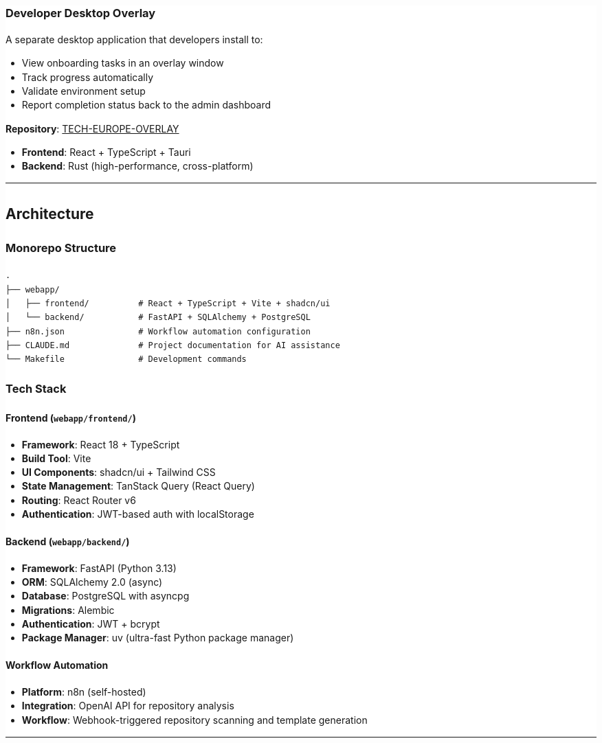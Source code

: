 ### Developer Desktop Overlay
A separate desktop application that developers install to:
- View onboarding tasks in an overlay window
- Track progress automatically
- Validate environment setup
- Report completion status back to the admin dashboard

**Repository**: [TECH-EUROPE-OVERLAY](https://github.com/maxmaxou2/TECH-EUROPE-OVERLAY)
- **Frontend**: React + TypeScript + Tauri
- **Backend**: Rust (high-performance, cross-platform)

---

## Architecture

### Monorepo Structure

```
.
├── webapp/
│   ├── frontend/          # React + TypeScript + Vite + shadcn/ui
│   └── backend/           # FastAPI + SQLAlchemy + PostgreSQL
├── n8n.json               # Workflow automation configuration
├── CLAUDE.md              # Project documentation for AI assistance
└── Makefile               # Development commands
```

### Tech Stack

#### Frontend (`webapp/frontend/`)
- **Framework**: React 18 + TypeScript
- **Build Tool**: Vite
- **UI Components**: shadcn/ui + Tailwind CSS
- **State Management**: TanStack Query (React Query)
- **Routing**: React Router v6
- **Authentication**: JWT-based auth with localStorage

#### Backend (`webapp/backend/`)
- **Framework**: FastAPI (Python 3.13)
- **ORM**: SQLAlchemy 2.0 (async)
- **Database**: PostgreSQL with asyncpg
- **Migrations**: Alembic
- **Authentication**: JWT + bcrypt
- **Package Manager**: uv (ultra-fast Python package manager)

#### Workflow Automation
- **Platform**: n8n (self-hosted)
- **Integration**: OpenAI API for repository analysis
- **Workflow**: Webhook-triggered repository scanning and template generation



---